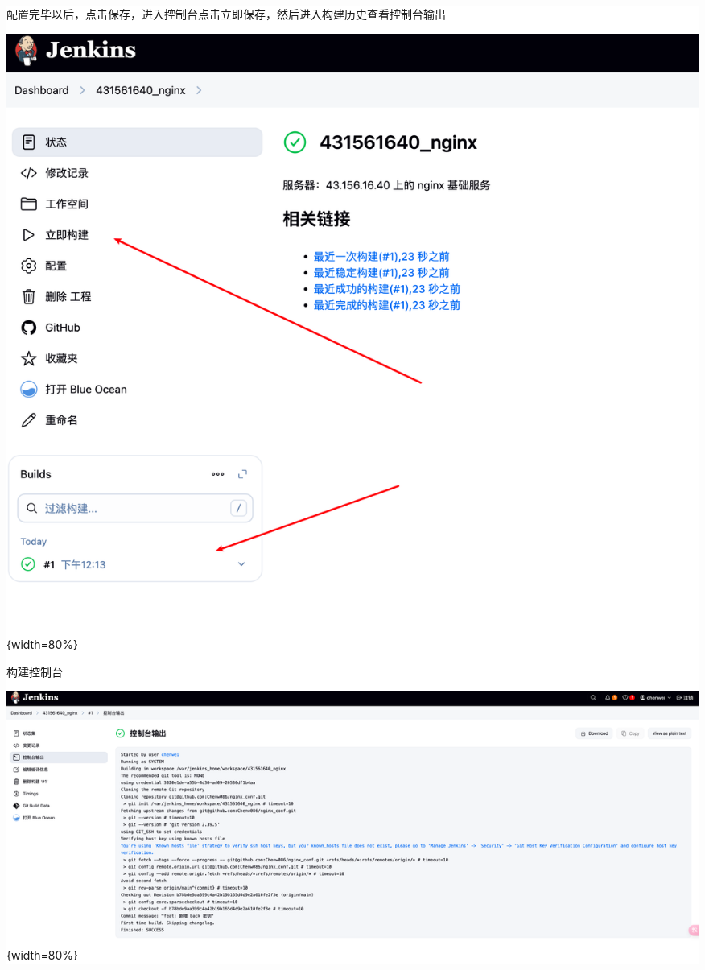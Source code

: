 配置完毕以后，点击保存，进入控制台点击立即保存，然后进入构建历史查看控制台输出

![](./img/index/index__2025-03-18-12-15-14.png){width=80%}

构建控制台

![](./img/index/index__2025-03-18-12-18-04.png){width=80%}
